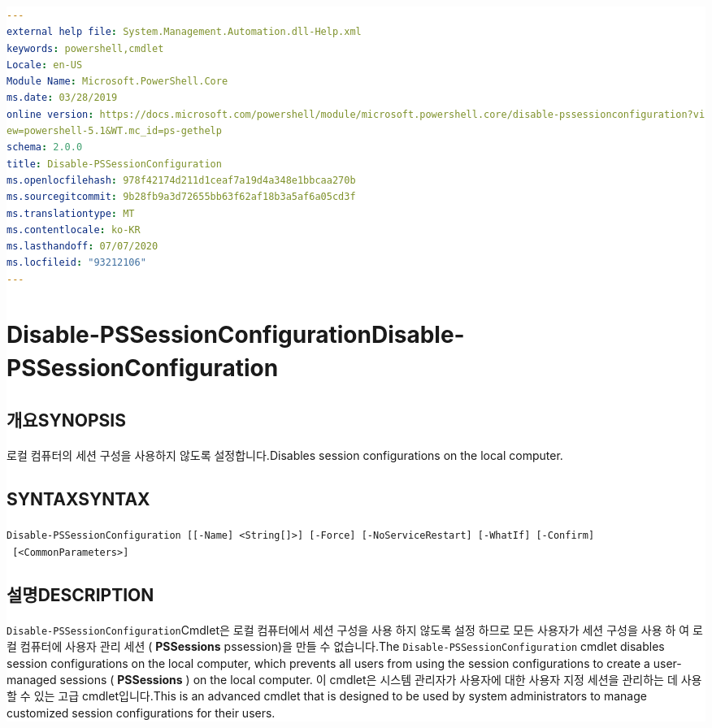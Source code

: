 ```yaml
---
external help file: System.Management.Automation.dll-Help.xml
keywords: powershell,cmdlet
Locale: en-US
Module Name: Microsoft.PowerShell.Core
ms.date: 03/28/2019
online version: https://docs.microsoft.com/powershell/module/microsoft.powershell.core/disable-pssessionconfiguration?view=powershell-5.1&WT.mc_id=ps-gethelp
schema: 2.0.0
title: Disable-PSSessionConfiguration
ms.openlocfilehash: 978f42174d211d1ceaf7a19d4a348e1bbcaa270b
ms.sourcegitcommit: 9b28fb9a3d72655bb63f62af18b3a5af6a05cd3f
ms.translationtype: MT
ms.contentlocale: ko-KR
ms.lasthandoff: 07/07/2020
ms.locfileid: "93212106"
---
```

# <span data-ttu-id="e5ca6-103">Disable-PSSessionConfiguration</span><span class="sxs-lookup"><span data-stu-id="e5ca6-103">Disable-PSSessionConfiguration</span></span>

## <span data-ttu-id="e5ca6-104">개요</span><span class="sxs-lookup"><span data-stu-id="e5ca6-104">SYNOPSIS</span></span>
<span data-ttu-id="e5ca6-105">로컬 컴퓨터의 세션 구성을 사용하지 않도록 설정합니다.</span><span class="sxs-lookup"><span data-stu-id="e5ca6-105">Disables session configurations on the local computer.</span></span>

## <span data-ttu-id="e5ca6-106">SYNTAX</span><span class="sxs-lookup"><span data-stu-id="e5ca6-106">SYNTAX</span></span>

```
Disable-PSSessionConfiguration [[-Name] <String[]>] [-Force] [-NoServiceRestart] [-WhatIf] [-Confirm]
 [<CommonParameters>]
```

## <span data-ttu-id="e5ca6-107">설명</span><span class="sxs-lookup"><span data-stu-id="e5ca6-107">DESCRIPTION</span></span>

<span data-ttu-id="e5ca6-108">`Disable-PSSessionConfiguration`Cmdlet은 로컬 컴퓨터에서 세션 구성을 사용 하지 않도록 설정 하므로 모든 사용자가 세션 구성을 사용 하 여 로컬 컴퓨터에 사용자 관리 세션 ( **PSSessions** pssession)을 만들 수 없습니다.</span><span class="sxs-lookup"><span data-stu-id="e5ca6-108">The `Disable-PSSessionConfiguration` cmdlet disables session configurations on the local computer, which prevents all users from using the session configurations to create a user-managed sessions ( **PSSessions** ) on the local computer.</span></span> <span data-ttu-id="e5ca6-109">이 cmdlet은 시스템 관리자가 사용자에 대한 사용자 지정 세션을 관리하는 데 사용할 수 있는 고급 cmdlet입니다.</span><span class="sxs-lookup"><span data-stu-id="e5ca6-109">This is an advanced cmdlet that is designed to be used by system administrators to manage customized session configurations for their users.</span></span>
